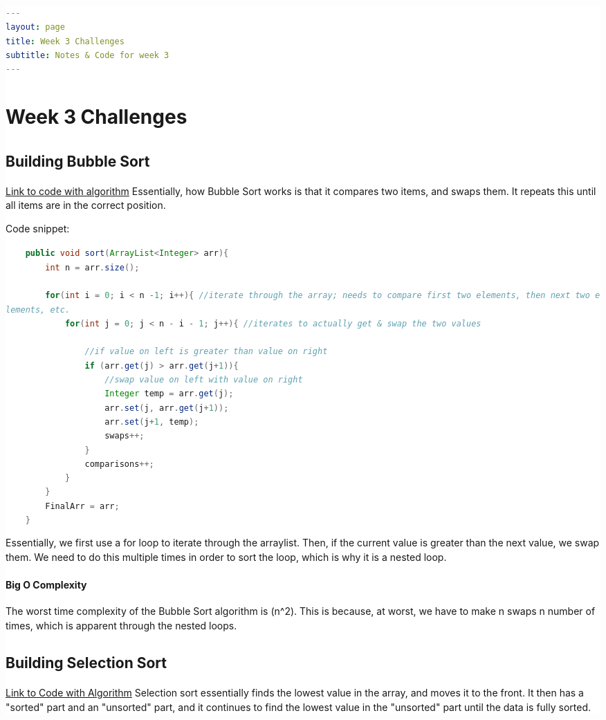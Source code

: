 ```yaml
---
layout: page
title: Week 3 Challenges
subtitle: Notes & Code for week 3
---
```

# Week 3 Challenges

## Building Bubble Sort
[Link to code with algorithm](https://github.com/wrachel/Data-Structures-Indiv/blob/test-branch/BubbleSort.java)
Essentially, how Bubble Sort works is that it compares two items, and swaps them. It repeats this until all 
items are in the correct position.

Code snippet:
```java
    public void sort(ArrayList<Integer> arr){
        int n = arr.size();

        for(int i = 0; i < n -1; i++){ //iterate through the array; needs to compare first two elements, then next two elements, etc.
            for(int j = 0; j < n - i - 1; j++){ //iterates to actually get & swap the two values

                //if value on left is greater than value on right
                if (arr.get(j) > arr.get(j+1)){
                    //swap value on left with value on right
                    Integer temp = arr.get(j);
                    arr.set(j, arr.get(j+1));
                    arr.set(j+1, temp);
                    swaps++;
                }
                comparisons++;
            }
        }
        FinalArr = arr;
    }
```
Essentially, we first use a for loop to iterate through the arraylist. 
Then, if the current value is greater than the next value, we swap them. 
We need to do this multiple times in order to sort the loop, which is why it is a nested loop.

#### Big O Complexity
The worst time complexity of the Bubble Sort algorithm is (n^2).
This is because, at worst, we have to make n swaps n number of times, which is apparent through the nested loops.

## Building Selection Sort
[Link to Code with Algorithm](https://github.com/wrachel/Data-Structures-Indiv/blob/test-branch/SelectionSort.java)
Selection sort essentially finds the lowest value in the array, and moves it to the front. 
It then has a "sorted" part and an "unsorted" part, and it continues to find
the lowest value in the "unsorted" part until the data is fully sorted.
